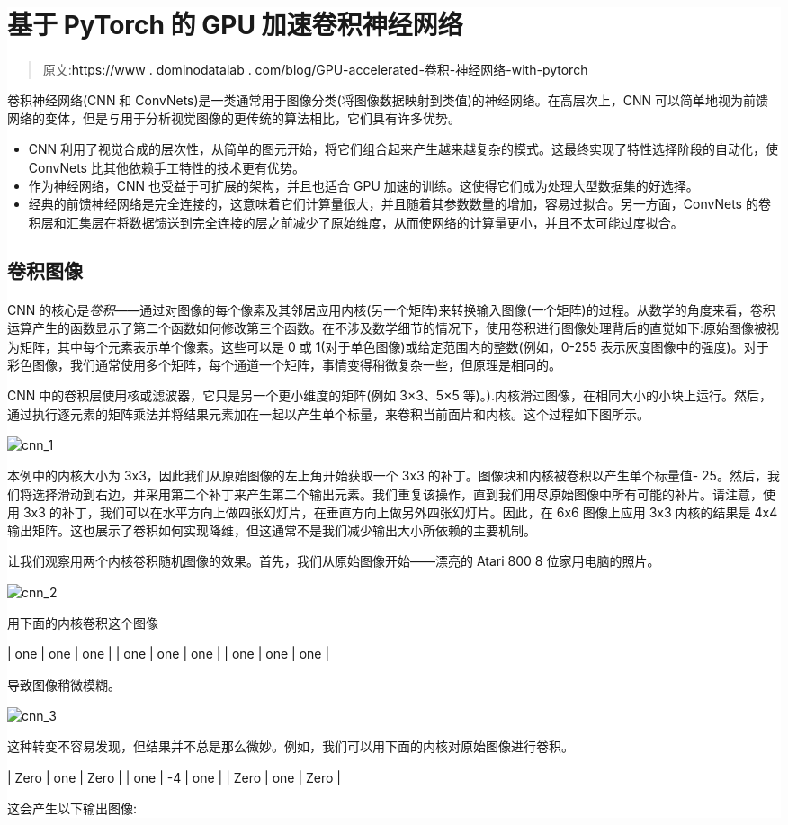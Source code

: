 # 基于 PyTorch 的 GPU 加速卷积神经网络

> 原文:[https://www . dominodatalab . com/blog/GPU-accelerated-卷积-神经网络-with-pytorch](https://www.dominodatalab.com/blog/gpu-accelerated-convolutional-neural-networks-with-pytorch)

卷积神经网络(CNN 和 ConvNets)是一类通常用于图像分类(将图像数据映射到类值)的神经网络。在高层次上，CNN 可以简单地视为前馈网络的变体，但是与用于分析视觉图像的更传统的算法相比，它们具有许多优势。

*   CNN 利用了视觉合成的层次性，从简单的图元开始，将它们组合起来产生越来越复杂的模式。这最终实现了特性选择阶段的自动化，使 ConvNets 比其他依赖手工特性的技术更有优势。
*   作为神经网络，CNN 也受益于可扩展的架构，并且也适合 GPU 加速的训练。这使得它们成为处理大型数据集的好选择。
*   经典的前馈神经网络是完全连接的，这意味着它们计算量很大，并且随着其参数数量的增加，容易过拟合。另一方面，ConvNets 的卷积层和汇集层在将数据馈送到完全连接的层之前减少了原始维度，从而使网络的计算量更小，并且不太可能过度拟合。

## 卷积图像

CNN 的核心是*卷积*——通过对图像的每个像素及其邻居应用内核(另一个矩阵)来转换输入图像(一个矩阵)的过程。从数学的角度来看，卷积运算产生的函数显示了第二个函数如何修改第三个函数。在不涉及数学细节的情况下，使用卷积进行图像处理背后的直觉如下:原始图像被视为矩阵，其中每个元素表示单个像素。这些可以是 0 或 1(对于单色图像)或给定范围内的整数(例如，0-255 表示灰度图像中的强度)。对于彩色图像，我们通常使用多个矩阵，每个通道一个矩阵，事情变得稍微复杂一些，但原理是相同的。

CNN 中的卷积层使用核或滤波器，它只是另一个更小维度的矩阵(例如 3×3、5×5 等)。).内核滑过图像，在相同大小的小块上运行。然后，通过执行逐元素的矩阵乘法并将结果元素加在一起以产生单个标量，来卷积当前面片和内核。这个过程如下图所示。

![cnn_1](../Images/796b0c971d8f54fc8d441a8d0af31bc2.png)

本例中的内核大小为 3x3，因此我们从原始图像的左上角开始获取一个 3x3 的补丁。图像块和内核被卷积以产生单个标量值- 25。然后，我们将选择滑动到右边，并采用第二个补丁来产生第二个输出元素。我们重复该操作，直到我们用尽原始图像中所有可能的补片。请注意，使用 3x3 的补丁，我们可以在水平方向上做四张幻灯片，在垂直方向上做另外四张幻灯片。因此，在 6x6 图像上应用 3x3 内核的结果是 4x4 输出矩阵。这也展示了卷积如何实现降维，但这通常不是我们减少输出大小所依赖的主要机制。

让我们观察用两个内核卷积随机图像的效果。首先，我们从原始图像开始——漂亮的 Atari 800 8 位家用电脑的照片。

![cnn_2](../Images/e82437992020c0f4a3c5d2a11227d015.png)

用下面的内核卷积这个图像

| one | one | one |
| one | one | one |
| one | one | one |

导致图像稍微模糊。

![cnn_3](../Images/f7b05994017232fef785fa78f936ca12.png)

这种转变不容易发现，但结果并不总是那么微妙。例如，我们可以用下面的内核对原始图像进行卷积。

| Zero | one | Zero |
| one | -4 | one |
| Zero | one | Zero |

这会产生以下输出图像:
